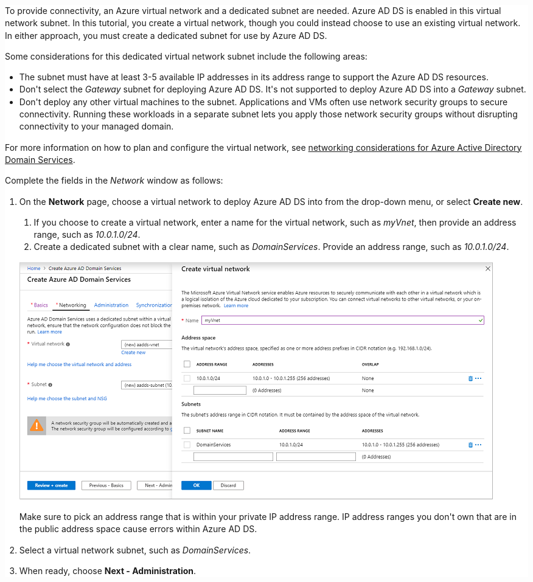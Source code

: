 To provide connectivity, an Azure virtual network and a dedicated subnet are needed. Azure AD DS is enabled in this virtual network subnet. In this tutorial, you create a virtual network, though you could instead choose to use an existing virtual network. In either approach, you must create a dedicated subnet for use by Azure AD DS.

Some considerations for this dedicated virtual network subnet include the following areas:

* The subnet must have at least 3-5 available IP addresses in its address range to support the Azure AD DS resources.
* Don't select the *Gateway* subnet for deploying Azure AD DS. It's not supported to deploy Azure AD DS into a *Gateway* subnet.
* Don't deploy any other virtual machines to the subnet. Applications and VMs often use network security groups to secure connectivity. Running these workloads in a separate subnet lets you apply those network security groups without disrupting connectivity to your managed domain.

For more information on how to plan and configure the virtual network, see [networking considerations for Azure Active Directory Domain Services][network-considerations].

Complete the fields in the *Network* window as follows:

1. On the **Network** page, choose a virtual network to deploy Azure AD DS into from the drop-down menu, or select **Create new**.
    1. If you choose to create a virtual network, enter a name for the virtual network, such as *myVnet*, then provide an address range, such as *10.0.1.0/24*.
    1. Create a dedicated subnet with a clear name, such as *DomainServices*. Provide an address range, such as *10.0.1.0/24*.

    [ ![Create a virtual network and subnet for use with Azure AD Domain Services](./media/tutorial-create-instance-advanced/create-vnet.png)](./media/tutorial-create-instance-advanced/create-vnet-expanded.png#lightbox)

    Make sure to pick an address range that is within your private IP address range. IP address ranges you don't own that are in the public address space cause errors within Azure AD DS.

1. Select a virtual network subnet, such as *DomainServices*.
1. When ready, choose **Next - Administration**.


[tutorial-create-instance]: tutorial-create-instance.md
[create-azure-ad-tenant]: ../active-directory/fundamentals/sign-up-organization.md
[associate-azure-ad-tenant]: ../active-directory/fundamentals/active-directory-how-subscriptions-associated-directory.md
[network-considerations]: network-considerations.md
[create-dedicated-subnet]: ../virtual-network/virtual-network-manage-subnet.md#add-a-subnet
[scoped-sync]: scoped-synchronization.md
[on-prem-sync]: tutorial-configure-password-hash-sync.md
[configure-sspr]: ../active-directory/authentication/tutorial-enable-sspr.md
[password-hash-sync-process]: ../active-directory/hybrid/how-to-connect-password-hash-synchronization.md#password-hash-sync-process-for-azure-ad-domain-services
[resource-forests]: concepts-resource-forest.md
[availability-zones]: ../reliability/availability-zones-overview.md
[concepts-sku]: administration-concepts.md#azure-ad-ds-skus
